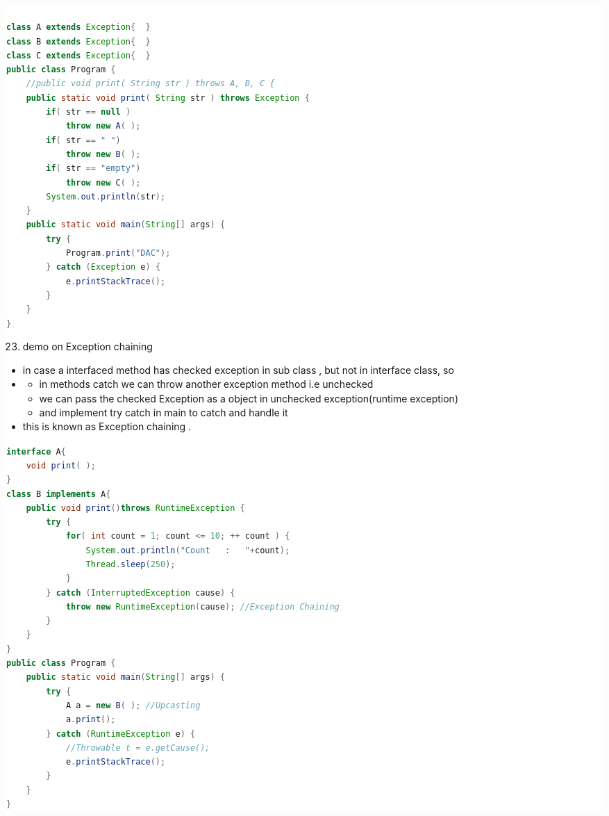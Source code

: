 ```java

class A extends Exception{	}
class B extends Exception{	}
class C extends Exception{	}
public class Program {
	//public void print( String str ) throws A, B, C {
	public static void print( String str ) throws Exception {
		if( str == null )
			throw new A( );
		if( str == " ")
			throw new B( );
		if( str == "empty")
			throw new C( );
		System.out.println(str);
	}
	public static void main(String[] args) {
		try {
			Program.print("DAC");
		} catch (Exception e) {
			e.printStackTrace();
		}
	}
}


```
23. demo on Exception chaining 
- in case a interfaced method has checked exception in sub class , but not in interface class, so 
- - in methods catch we can throw another exception method i.e unchecked
   - we can pass the checked Exception as  a object in unchecked exception(runtime exception)
   - and implement try catch in main to catch and handle it 
- this is known as Exception chaining . 

```java
interface A{
	void print( );
}
class B implements A{
	public void print()throws RuntimeException {
		try {
			for( int count = 1; count <= 10; ++ count ) {
				System.out.println("Count	:	"+count);
				Thread.sleep(250);
			}
		} catch (InterruptedException cause) {
			throw new RuntimeException(cause); //Exception Chaining
		}
	}
}
public class Program {
	public static void main(String[] args) {
		try {
			A a = new B( );	//Upcasting
			a.print();
		} catch (RuntimeException e) {
			//Throwable t = e.getCause();
			e.printStackTrace();
		}
	}
}


```
